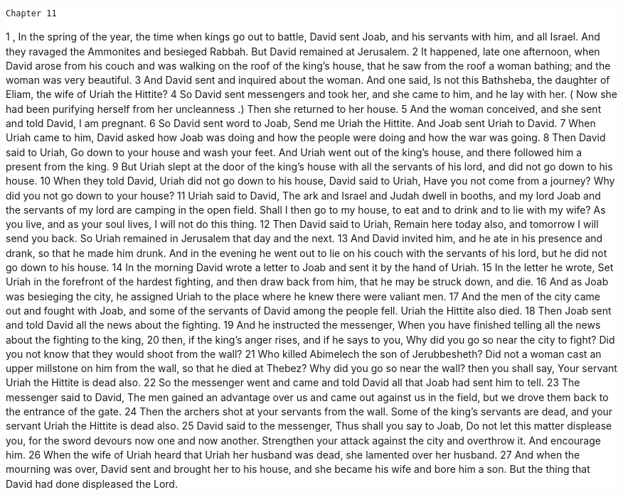 	Chapter 11

1	, In the spring of the year, the time when kings go out to battle, David sent Joab, and his servants with him, and all Israel. And they ravaged the Ammonites and besieged Rabbah. But David remained at Jerusalem.
2	It happened, late one afternoon, when David arose from his couch and was walking on the roof of the king’s house, that he saw from the roof a woman bathing; and the woman was very beautiful.
3	And David sent and inquired about the woman. And one said, Is not this Bathsheba, the daughter of Eliam, the wife of Uriah the Hittite?
4	So David sent messengers and took her, and she came to him, and he lay with her. ( Now she had been purifying herself from her uncleanness .) Then she returned to her house.
5	And the woman conceived, and she sent and told David, I am pregnant.
6	So David sent word to Joab, Send me Uriah the Hittite. And Joab sent Uriah to David.
7	When Uriah came to him, David asked how Joab was doing and how the people were doing and how the war was going.
8	Then David said to Uriah, Go down to your house and wash your feet. And Uriah went out of the king’s house, and there followed him a present from the king.
9	But Uriah slept at the door of the king’s house with all the servants of his lord, and did not go down to his house.
10	When they told David, Uriah did not go down to his house, David said to Uriah, Have you not come from a journey? Why did you not go down to your house?
11	Uriah said to David, The ark and Israel and Judah dwell in booths, and my lord Joab and the servants of my lord are camping in the open field. Shall I then go to my house, to eat and to drink and to lie with my wife? As you live, and as your soul lives, I will not do this thing.
12	Then David said to Uriah, Remain here today also, and tomorrow I will send you back. So Uriah remained in Jerusalem that day and the next.
13	And David invited him, and he ate in his presence and drank, so that he made him drunk. And in the evening he went out to lie on his couch with the servants of his lord, but he did not go down to his house.
14	In the morning David wrote a letter to Joab and sent it by the hand of Uriah.
15	In the letter he wrote, Set Uriah in the forefront of the hardest fighting, and then draw back from him, that he may be struck down, and die.
16	And as Joab was besieging the city, he assigned Uriah to the place where he knew there were valiant men.
17	And the men of the city came out and fought with Joab, and some of the servants of David among the people fell. Uriah the Hittite also died.
18	Then Joab sent and told David all the news about the fighting.
19	And he instructed the messenger, When you have finished telling all the news about the fighting to the king,
20	then, if the king’s anger rises, and if he says to you, Why did you go so near the city to fight? Did you not know that they would shoot from the wall?
21	Who killed Abimelech the son of Jerubbesheth? Did not a woman cast an upper millstone on him from the wall, so that he died at Thebez? Why did you go so near the wall? then you shall say, Your servant Uriah the Hittite is dead also.
22	So the messenger went and came and told David all that Joab had sent him to tell.
23	The messenger said to David, The men gained an advantage over us and came out against us in the field, but we drove them back to the entrance of the gate.
24	Then the archers shot at your servants from the wall. Some of the king’s servants are dead, and your servant Uriah the Hittite is dead also.
25	David said to the messenger, Thus shall you say to Joab, Do not let this matter displease you, for the sword devours now one and now another. Strengthen your attack against the city and overthrow it. And encourage him.
26	When the wife of Uriah heard that Uriah her husband was dead, she lamented over her husband.
27	And when the mourning was over, David sent and brought her to his house, and she became his wife and bore him a son. But the thing that David had done displeased the Lord.
